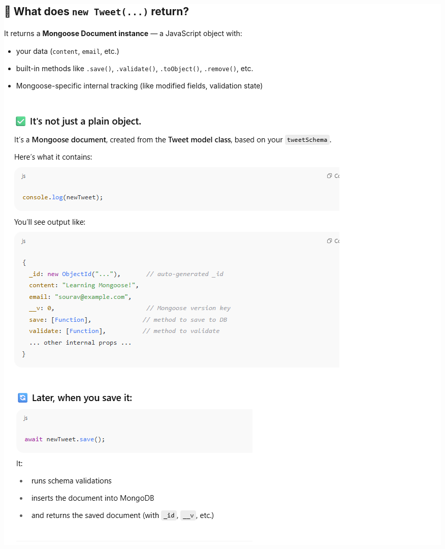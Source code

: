 ## 🧠 What does `new Tweet(...)` return?

It returns a **Mongoose Document instance** — a JavaScript object with:

- your data (`content`, `email`, etc.)
    
- built-in methods like `.save()`, `.validate()`, `.toObject()`, `.remove()`, etc.
    
- Mongoose-specific internal tracking (like modified fields, validation state)

![image-236.png](../../Images/image-236.png)
![image-238.png](../../Images/image-238.png)
